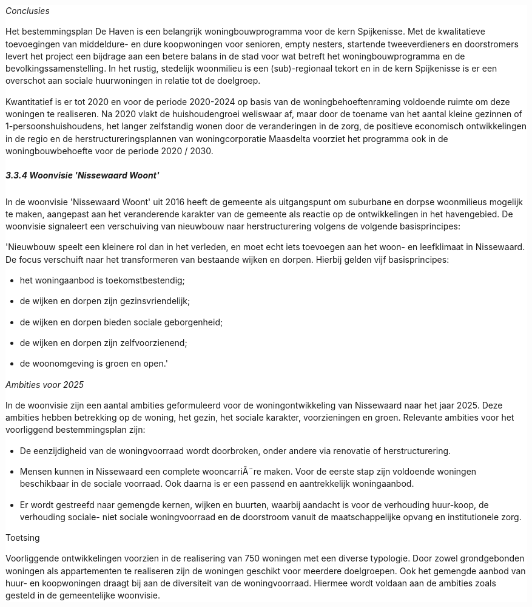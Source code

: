*Conclusies*

Het bestemmingsplan De Haven is een belangrijk woningbouwprogramma voor de kern Spijkenisse. Met de kwalitatieve toevoegingen van middeldure\- en dure koopwoningen voor senioren, empty nesters, startende tweeverdieners en doorstromers levert het project een bijdrage aan een betere balans in de stad voor wat betreft het woningbouwprogramma en de bevolkingssamenstelling. In het rustig, stedelijk woonmilieu is een (sub)\-regionaal tekort en in de kern Spijkenisse is er een overschot aan sociale huurwoningen in relatie tot de doelgroep.

Kwantitatief is er tot 2020 en voor de periode 2020\-2024 op basis van de woningbehoeftenraming voldoende ruimte om deze woningen te realiseren. Na 2020 vlakt de huishoudengroei weliswaar af, maar door de toename van het aantal kleine gezinnen of 1\-persoonshuishoudens, het langer zelfstandig wonen door de veranderingen in de zorg, de positieve economisch ontwikkelingen in de regio en de herstructureringsplannen van woningcorporatie Maasdelta voorziet het programma ook in de woningbouwbehoefte voor de periode 2020 / 2030\.

##### 3\.3\.4 Woonvisie 'Nissewaard Woont'

In de woonvisie 'Nissewaard Woont' uit 2016 heeft de gemeente als uitgangspunt om suburbane en dorpse woonmilieus mogelijk te maken, aangepast aan het veranderende karakter van de gemeente als reactie op de ontwikkelingen in het havengebied. De woonvisie signaleert een verschuiving van nieuwbouw naar herstructurering volgens de volgende basisprincipes:

'Nieuwbouw speelt een kleinere rol dan in het verleden, en moet echt iets toevoegen aan het woon\- en leefklimaat in Nissewaard. De focus verschuift naar het transformeren van bestaande wijken en dorpen. Hierbij gelden vijf basisprincipes:

* het woningaanbod is toekomstbestendig;

* de wijken en dorpen zijn gezinsvriendelijk;

* de wijken en dorpen bieden sociale geborgenheid;

* de wijken en dorpen zijn zelfvoorzienend;

* de woonomgeving is groen en open.'

*Ambities voor 2025*

In de woonvisie zijn een aantal ambities geformuleerd voor de woningontwikkeling van Nissewaard naar het jaar 2025\. Deze ambities hebben betrekking op de woning, het gezin, het sociale karakter, voorzieningen en groen. Relevante ambities voor het voorliggend bestemmingsplan zijn:

* De eenzijdigheid van de woningvoorraad wordt doorbroken, onder andere via renovatie of herstructurering.

* Mensen kunnen in Nissewaard een complete wooncarriÃ¨re maken. Voor de eerste stap zijn voldoende woningen beschikbaar in de sociale voorraad. Ook daarna is er een passend en aantrekkelijk woningaanbod.

* Er wordt gestreefd naar gemengde kernen, wijken en buurten, waarbij aandacht is voor de verhouding huur\-koop, de verhouding sociale\- niet sociale woningvoorraad en de doorstroom vanuit de maatschappelijke opvang en institutionele zorg.

Toetsing

Voorliggende ontwikkelingen voorzien in de realisering van 750 woningen met een diverse typologie. Door zowel grondgebonden woningen als appartementen te realiseren zijn de woningen geschikt voor meerdere doelgroepen. Ook het gemengde aanbod van huur\- en koopwoningen draagt bij aan de diversiteit van de woningvoorraad. Hiermee wordt voldaan aan de ambities zoals gesteld in de gemeentelijke woonvisie.
